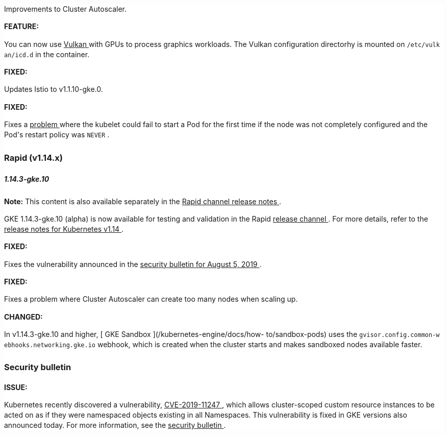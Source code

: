 Improvements to Cluster Autoscaler.

**FEATURE:**

You can now use [ Vulkan ](https://www.khronos.org/vulkan/) with GPUs to
process graphics workloads. The Vulkan configuration directorhy is mounted on
` /etc/vulkan/icd.d ` in the container.

**FIXED:**

Updates Istio to v1.1.10-gke.0.

**FIXED:**

Fixes a [ problem ](https://github.com/kubernetes/kubernetes/pull/79451) where
the kubelet could fail to start a Pod for the first time if the node was not
completely configured and the Pod's restart policy was ` NEVER ` .

###  Rapid (v1.14.x)

#####  1.14.3-gke.10

**Note:** This content is also available separately in the [ Rapid channel
release notes ](/kubernetes-engine/docs/release-notes-rapid) .

GKE 1.14.3-gke.10 (alpha) is now available for testing and validation in the
Rapid [ release channel ](/kubernetes-engine/docs/concepts/release-channels) .
For more details, refer to the [ release notes for Kubernetes v1.14
](https://github.com/kubernetes/kubernetes/blob/master/CHANGELOG/CHANGELOG-1.14.md)
.

**FIXED:**

Fixes the vulnerability announced in the [ security bulletin for August 5,
2019 ](/kubernetes-engine/docs/security-bulletins#august-05-2019) .

**FIXED:**

Fixes a problem where Cluster Autoscaler can create too many nodes when
scaling up.

**CHANGED:**

In v1.14.3-gke.10 and higher, [ GKE Sandbox ](/kubernetes-engine/docs/how-
to/sandbox-pods) uses the ` gvisor.config.common-webhooks.networking.gke.io `
webhook, which is created when the cluster starts and makes sandboxed nodes
available faster.

###  Security bulletin

**ISSUE:**

Kubernetes recently discovered a vulnerability, [ CVE-2019-11247
](https://cve.mitre.org/cgi-bin/cvename.cgi?name=CVE-2019-11247) , which
allows cluster-scoped custom resource instances to be acted on as if they were
namespaced objects existing in all Namespaces. This vulnerability is fixed in
GKE versions also announced today. For more information, see the [ security
bulletin ](/kubernetes-engine/docs/security-bulletins#august-05-2019) .

